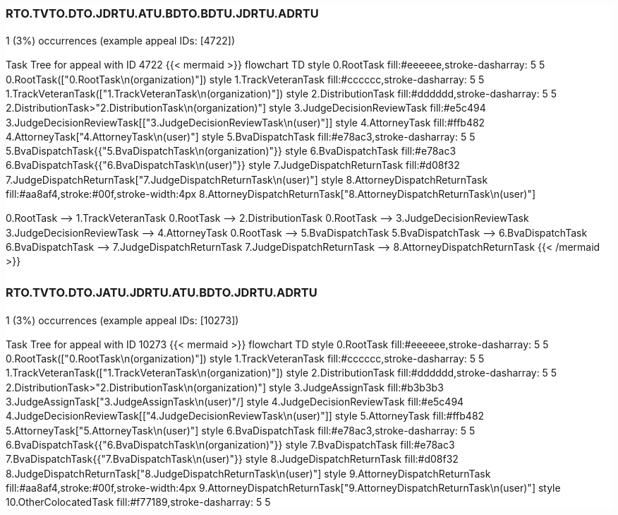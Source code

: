 
### RTO.TVTO.DTO.JDRTU.ATU.BDTO.BDTU.JDRTU.ADRTU

1 (3%) occurrences (example appeal IDs: [4722])

Task Tree for appeal with ID 4722
{{< mermaid >}}
flowchart TD
style 0.RootTask fill:#eeeeee,stroke-dasharray: 5 5
  0.RootTask(["0.RootTask\n(organization)"])
style 1.TrackVeteranTask fill:#cccccc,stroke-dasharray: 5 5
  1.TrackVeteranTask(["1.TrackVeteranTask\n(organization)"])
style 2.DistributionTask fill:#dddddd,stroke-dasharray: 5 5
  2.DistributionTask>"2.DistributionTask\n(organization)"]
style 3.JudgeDecisionReviewTask fill:#e5c494
  3.JudgeDecisionReviewTask[["3.JudgeDecisionReviewTask\n(user)"]]
style 4.AttorneyTask fill:#ffb482
  4.AttorneyTask["4.AttorneyTask\n(user)"]
style 5.BvaDispatchTask fill:#e78ac3,stroke-dasharray: 5 5
  5.BvaDispatchTask{{"5.BvaDispatchTask\n(organization)"}}
style 6.BvaDispatchTask fill:#e78ac3
  6.BvaDispatchTask{{"6.BvaDispatchTask\n(user)"}}
style 7.JudgeDispatchReturnTask fill:#d08f32
  7.JudgeDispatchReturnTask["7.JudgeDispatchReturnTask\n(user)"]
style 8.AttorneyDispatchReturnTask fill:#aa8af4,stroke:#00f,stroke-width:4px
  8.AttorneyDispatchReturnTask["8.AttorneyDispatchReturnTask\n(user)"]

0.RootTask --> 1.TrackVeteranTask
0.RootTask --> 2.DistributionTask
0.RootTask --> 3.JudgeDecisionReviewTask
3.JudgeDecisionReviewTask --> 4.AttorneyTask
0.RootTask --> 5.BvaDispatchTask
5.BvaDispatchTask --> 6.BvaDispatchTask
6.BvaDispatchTask --> 7.JudgeDispatchReturnTask
7.JudgeDispatchReturnTask --> 8.AttorneyDispatchReturnTask
{{< /mermaid >}}


### RTO.TVTO.DTO.JATU.JDRTU.ATU.BDTO.JDRTU.ADRTU

1 (3%) occurrences (example appeal IDs: [10273])

Task Tree for appeal with ID 10273
{{< mermaid >}}
flowchart TD
style 0.RootTask fill:#eeeeee,stroke-dasharray: 5 5
  0.RootTask(["0.RootTask\n(organization)"])
style 1.TrackVeteranTask fill:#cccccc,stroke-dasharray: 5 5
  1.TrackVeteranTask(["1.TrackVeteranTask\n(organization)"])
style 2.DistributionTask fill:#dddddd,stroke-dasharray: 5 5
  2.DistributionTask>"2.DistributionTask\n(organization)"]
style 3.JudgeAssignTask fill:#b3b3b3
  3.JudgeAssignTask[\"3.JudgeAssignTask\n(user)"/]
style 4.JudgeDecisionReviewTask fill:#e5c494
  4.JudgeDecisionReviewTask[["4.JudgeDecisionReviewTask\n(user)"]]
style 5.AttorneyTask fill:#ffb482
  5.AttorneyTask["5.AttorneyTask\n(user)"]
style 6.BvaDispatchTask fill:#e78ac3,stroke-dasharray: 5 5
  6.BvaDispatchTask{{"6.BvaDispatchTask\n(organization)"}}
style 7.BvaDispatchTask fill:#e78ac3
  7.BvaDispatchTask{{"7.BvaDispatchTask\n(user)"}}
style 8.JudgeDispatchReturnTask fill:#d08f32
  8.JudgeDispatchReturnTask["8.JudgeDispatchReturnTask\n(user)"]
style 9.AttorneyDispatchReturnTask fill:#aa8af4,stroke:#00f,stroke-width:4px
  9.AttorneyDispatchReturnTask["9.AttorneyDispatchReturnTask\n(user)"]
style 10.OtherColocatedTask fill:#f77189,stroke-dasharray: 5 5